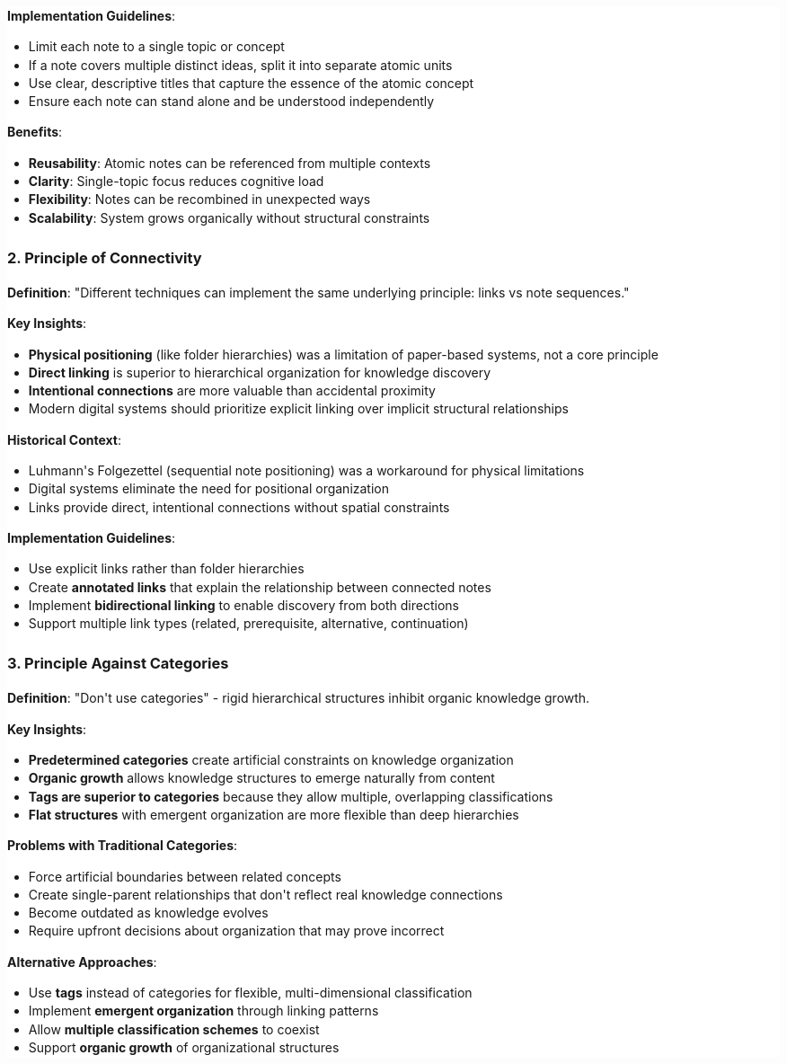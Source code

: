 **Implementation Guidelines**:
- Limit each note to a single topic or concept
- If a note covers multiple distinct ideas, split it into separate atomic units
- Use clear, descriptive titles that capture the essence of the atomic concept
- Ensure each note can stand alone and be understood independently

**Benefits**:
- **Reusability**: Atomic notes can be referenced from multiple contexts
- **Clarity**: Single-topic focus reduces cognitive load
- **Flexibility**: Notes can be recombined in unexpected ways
- **Scalability**: System grows organically without structural constraints

### 2. Principle of Connectivity

**Definition**: "Different techniques can implement the same underlying principle: links vs note sequences."

**Key Insights**:
- **Physical positioning** (like folder hierarchies) was a limitation of paper-based systems, not a core principle
- **Direct linking** is superior to hierarchical organization for knowledge discovery
- **Intentional connections** are more valuable than accidental proximity
- Modern digital systems should prioritize explicit linking over implicit structural relationships

**Historical Context**:
- Luhmann's Folgezettel (sequential note positioning) was a workaround for physical limitations
- Digital systems eliminate the need for positional organization
- Links provide direct, intentional connections without spatial constraints

**Implementation Guidelines**:
- Use explicit links rather than folder hierarchies
- Create **annotated links** that explain the relationship between connected notes
- Implement **bidirectional linking** to enable discovery from both directions
- Support multiple link types (related, prerequisite, alternative, continuation)

### 3. Principle Against Categories

**Definition**: "Don't use categories" - rigid hierarchical structures inhibit organic knowledge growth.

**Key Insights**:
- **Predetermined categories** create artificial constraints on knowledge organization
- **Organic growth** allows knowledge structures to emerge naturally from content
- **Tags are superior to categories** because they allow multiple, overlapping classifications
- **Flat structures** with emergent organization are more flexible than deep hierarchies

**Problems with Traditional Categories**:
- Force artificial boundaries between related concepts
- Create single-parent relationships that don't reflect real knowledge connections
- Become outdated as knowledge evolves
- Require upfront decisions about organization that may prove incorrect

**Alternative Approaches**:
- Use **tags** instead of categories for flexible, multi-dimensional classification
- Implement **emergent organization** through linking patterns
- Allow **multiple classification schemes** to coexist
- Support **organic growth** of organizational structures

